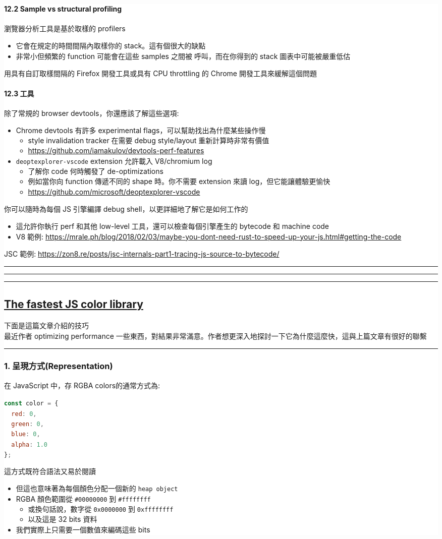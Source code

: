 
#### 12.2 Sample vs structural profiling


瀏覽器分析工具是基於取樣的 profilers
- 它會在規定的時間間隔內取樣你的 stack。這有個很大的缺點
- 非常小但頻繁的 function 可能會在這些 samples 之間被 呼叫，而在你得到的 stack 圖表中可能被嚴重低估

用具有自訂取樣間隔的 Firefox 開發工具或具有 CPU throttling 的 Chrome 開發工具來緩解這個問題


#### 12.3 工具
除了常規的 browser devtools，你還應該了解這些選項: 
- Chrome devtools 有許多 experimental flags，可以幫助找出為什麼某些操作慢
  - style invalidation tracker 在需要 debug style/layout 重新計算時非常有價值
  - https://github.com/iamakulov/devtools-perf-features
- `deoptexplorer-vscode` extension 允許載入 V8/chromium log
  - 了解你 code 何時觸發了 de-optimizations
  - 例如當你向 function 傳遞不同的 shape 時。你不需要 extension 來讀 log，但它能讓體驗更愉快
  - https://github.com/microsoft/deoptexplorer-vscode

你可以隨時為每個 JS 引擎編譯 debug shell，以更詳細地了解它是如何工作的
- 這允許你執行 perf 和其他 low-level 工具，還可以檢查每個引擎產生的 bytecode 和 machine code 
- V8 範例: https://mrale.ph/blog/2018/02/03/maybe-you-dont-need-rust-to-speed-up-your-js.html#getting-the-code

JSC 範例: https://zon8.re/posts/jsc-internals-part1-tracing-js-source-to-bytecode/


------------  
------------  
------------  

## [The fastest JS color library](https://romgrk.com/posts/color-bits/)

下面是這篇文章介紹的技巧  
最近作者 optimizing performance 一些東西，對結果非常滿意。作者想更深入地探討一下它為什麼這麼快，這與上篇文章有很好的聯繫  


---

### 1. 呈現方式(Representation)

在 JavaScript 中，存 RGBA colors的通常方式為: 

```js
const color = {
  red: 0,
  green: 0,
  blue: 0,
  alpha: 1.0
};
```


這方式既符合語法又易於閱讀
- 但這也意味著為每個顏色分配一個新的 `heap object`
- RGBA 顏色範圍從 `#00000000` 到 `#ffffffff`
  - 或換句話說，數字從 `0x0000000` 到 `0xffffffff`
  - 以及這是 32 bits 資料
- 我們實際上只需要一個數值來編碼這些 bits

